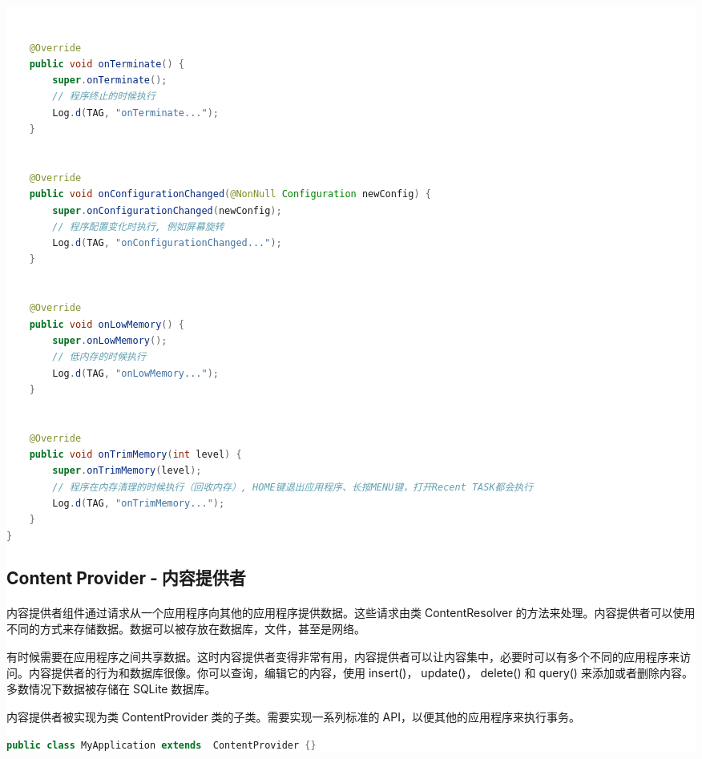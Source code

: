 ```java


    @Override
    public void onTerminate() {
        super.onTerminate();
        // 程序终止的时候执行
        Log.d(TAG, "onTerminate...");
    }


    @Override
    public void onConfigurationChanged(@NonNull Configuration newConfig) {
        super.onConfigurationChanged(newConfig);
        // 程序配置变化时执行, 例如屏幕旋转
        Log.d(TAG, "onConfigurationChanged...");
    }


    @Override
    public void onLowMemory() {
        super.onLowMemory();
        // 低内存的时候执行
        Log.d(TAG, "onLowMemory...");
    }


    @Override
    public void onTrimMemory(int level) {
        super.onTrimMemory(level);
        // 程序在内存清理的时候执行（回收内存）, HOME键退出应用程序、长按MENU键，打开Recent TASK都会执行
        Log.d(TAG, "onTrimMemory...");
    }
}

```





## Content Provider - 内容提供者

内容提供者组件通过请求从一个应用程序向其他的应用程序提供数据。这些请求由类 ContentResolver 的方法来处理。内容提供者可以使用不同的方式来存储数据。数据可以被存放在数据库，文件，甚至是网络。

有时候需要在应用程序之间共享数据。这时内容提供者变得非常有用，内容提供者可以让内容集中，必要时可以有多个不同的应用程序来访问。内容提供者的行为和数据库很像。你可以查询，编辑它的内容，使用 insert()， update()， delete() 和 query() 来添加或者删除内容。多数情况下数据被存储在 SQLite 数据库。

内容提供者被实现为类 ContentProvider 类的子类。需要实现一系列标准的 API，以便其他的应用程序来执行事务。

```java
public class MyApplication extends  ContentProvider {}
```
